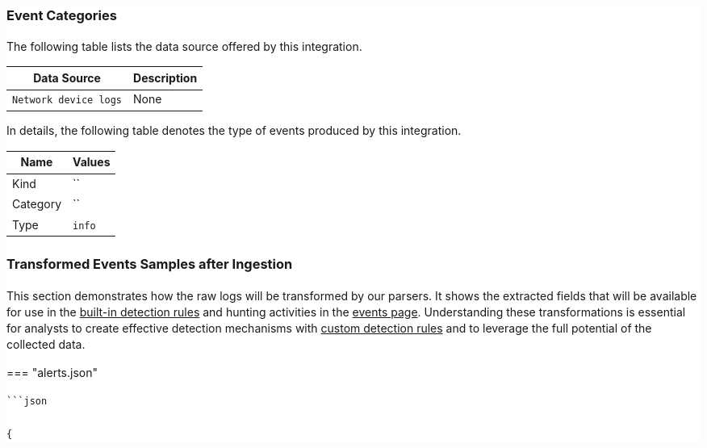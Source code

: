 
### Event Categories


The following table lists the data source offered by this integration.

| Data Source | Description                          |
| ----------- | ------------------------------------ |
| `Network device logs` | None |





In details, the following table denotes the type of events produced by this integration.

| Name | Values |
| ---- | ------ |
| Kind | `` |
| Category | `` |
| Type | `info` |




### Transformed Events Samples after Ingestion

This section demonstrates how the raw logs will be transformed by our parsers. It shows the extracted fields that will be available for use in the [built-in detection rules](/xdr/features/detect/rules_catalog.md) and hunting activities in the [events page](/xdr/features/investigate/events.md). Understanding these transformations is essential for analysts to create effective detection mechanisms with [custom detection rules](/xdr/features/detect/sigma.md) and to leverage the full potential of the collected data.

=== "alerts.json"

    ```json
	
    {